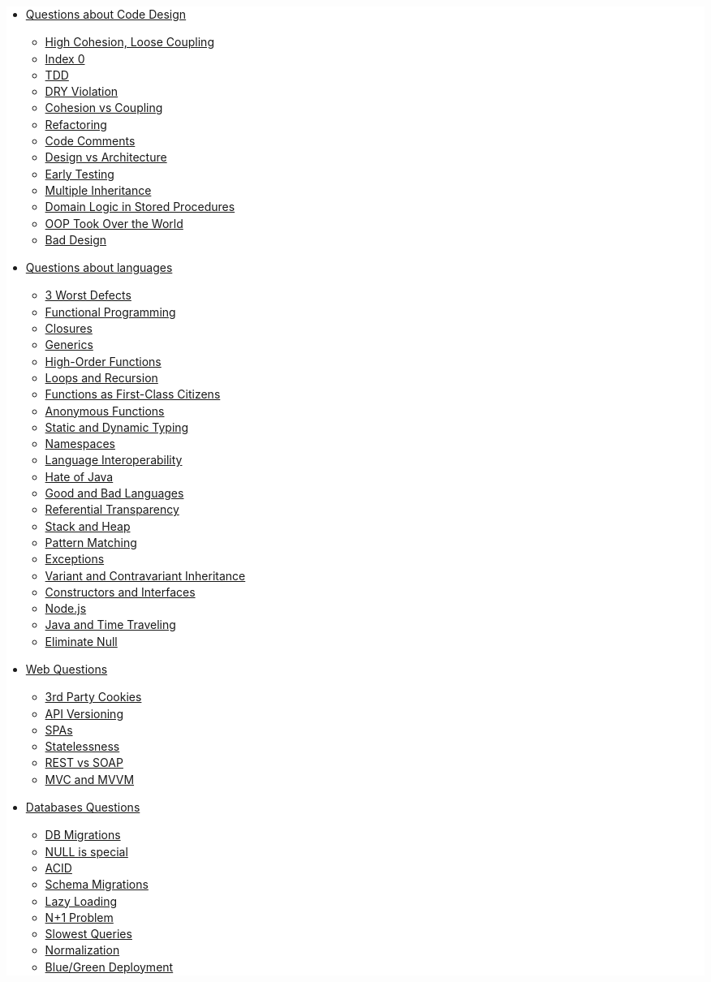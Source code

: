 * [Questions about Code Design](#design)
  * [High Cohesion, Loose Coupling](#high-cohesion-loose-coupling)
  * [Index 0](#index-0)
  * [TDD](#tdd)
  * [DRY Violation](#dry-violation)
  * [Cohesion vs Coupling](#cohesion-vs-coupling)
  * [Refactoring](#refactoring)
  * [Code Comments](#code-comments)
  * [Design vs Architecture](#design-vs-architecture)
  * [Early Testing](#early-testing)
  * [Multiple Inheritance](#multiple-inheritance)
  * [Domain Logic in Stored Procedures](#domain-logic-in-stored-procedures)
  * [OOP Took Over the World](#oop-took-over-the-world)
  * [Bad Design](#bad-design)

* [Questions about languages](#languages)
  * [3 Worst Defects](#3-worst-defects)
  * [Functional Programming](#functional-programming)
  * [Closures](#closures)
  * [Generics](#generics)
  * [High-Order Functions](#high-order-functions)
  * [Loops and Recursion](#loops-and-recursion)
  * [Functions as First-Class Citizens](#functions-as-first-class-citizens)
  * [Anonymous Functions](#anonymous-functions)
  * [Static and Dynamic Typing](#static-and-dynamic-typing)
  * [Namespaces](#namespaces)
  * [Language Interoperability](#language-interoperability)
  * [Hate of Java](#hate-of-java)
  * [Good and Bad Languages](#good-and-bad-languages)
  * [Referential Transparency](#referencial-transparency)
  * [Stack and Heap](#stack-and-heap)
  * [Pattern Matching](#pattern-matching)
  * [Exceptions](#exceptions)
  * [Variant and Contravariant Inheritance](#variant-and-contravariant-inheritance)
  * [Constructors and Interfaces](#constructors-and-interfaces)
  * [Node.js](#node-js)
  * [Java and Time Traveling](#java-and-time-traveling)
  * [Eliminate Null](#eliminate-null)

* [Web Questions](#web)
  * [3rd Party Cookies](#3rd-party-cookies)
  * [API Versioning](#api-versioning)
  * [SPAs](#spas)
  * [Statelessness](#statelessness)
  * [REST vs SOAP](#rest-vs-soap)
  * [MVC and MVVM](#mvc-and-mvvm)

* [Databases Questions](#databases)
  * [DB Migrations](#db-migrations)
  * [NULL is special](#null-is-special)
  * [ACID](#acid)
  * [Schema Migrations](#schema-migrations)
  * [Lazy Loading](#lazy-loading)
  * [N+1 Problem](#n1-problem)
  * [Slowest Queries](#slowest-queries)
  * [Normalization](#normalization)
  * [Blue/Green Deployment](#bluegreen-deployment)
